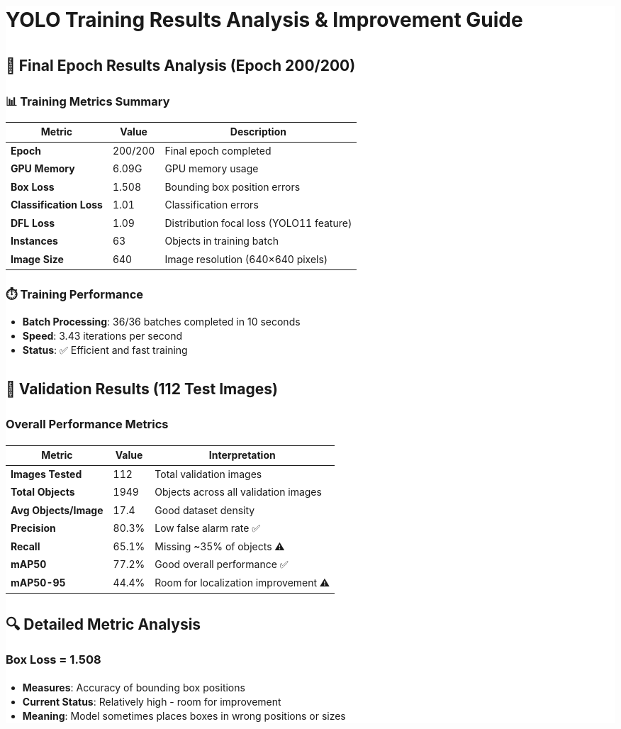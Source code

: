# YOLO Training Results Analysis & Improvement Guide

## 🏁 Final Epoch Results Analysis (Epoch 200/200)

### 📊 Training Metrics Summary

| Metric | Value | Description |
|--------|-------|-------------|
| **Epoch** | 200/200 | Final epoch completed |
| **GPU Memory** | 6.09G | GPU memory usage |
| **Box Loss** | 1.508 | Bounding box position errors |
| **Classification Loss** | 1.01 | Classification errors |
| **DFL Loss** | 1.09 | Distribution focal loss (YOLO11 feature) |
| **Instances** | 63 | Objects in training batch |
| **Image Size** | 640 | Image resolution (640×640 pixels) |

### ⏱️ Training Performance
- **Batch Processing**: 36/36 batches completed in 10 seconds
- **Speed**: 3.43 iterations per second
- **Status**: ✅ Efficient and fast training

## 🎯 Validation Results (112 Test Images)

### Overall Performance Metrics

| Metric | Value | Interpretation |
|--------|-------|----------------|
| **Images Tested** | 112 | Total validation images |
| **Total Objects** | 1949 | Objects across all validation images |
| **Avg Objects/Image** | 17.4 | Good dataset density |
| **Precision** | 80.3% | Low false alarm rate ✅ |
| **Recall** | 65.1% | Missing ~35% of objects ⚠️ |
| **mAP50** | 77.2% | Good overall performance ✅ |
| **mAP50-95** | 44.4% | Room for localization improvement ⚠️ |

## 🔍 Detailed Metric Analysis

### Box Loss = 1.508
- **Measures**: Accuracy of bounding box positions
- **Current Status**: Relatively high - room for improvement
- **Meaning**: Model sometimes places boxes in wrong positions or sizes
